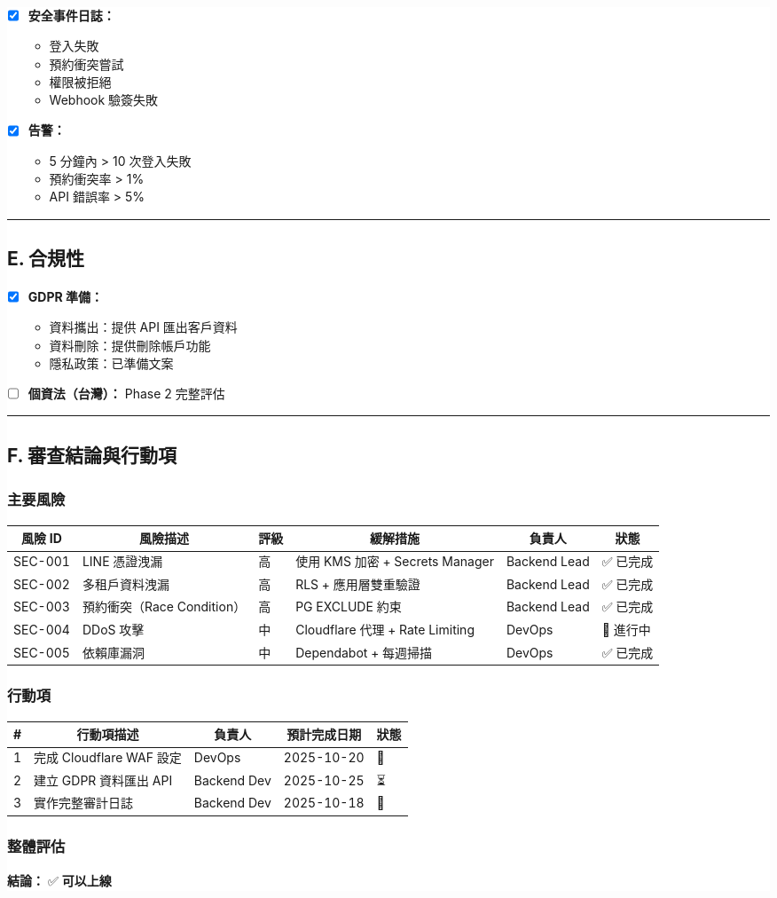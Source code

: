 - [x] **安全事件日誌：**
  - 登入失敗
  - 預約衝突嘗試
  - 權限被拒絕
  - Webhook 驗簽失敗

- [x] **告警：**
  - 5 分鐘內 > 10 次登入失敗
  - 預約衝突率 > 1%
  - API 錯誤率 > 5%

---

## E. 合規性

- [x] **GDPR 準備：**
  - 資料攜出：提供 API 匯出客戶資料
  - 資料刪除：提供刪除帳戶功能
  - 隱私政策：已準備文案

- [ ] **個資法（台灣）：** Phase 2 完整評估

---

## F. 審查結論與行動項

### 主要風險

| 風險 ID | 風險描述 | 評級 | 緩解措施 | 負責人 | 狀態 |
|---------|----------|------|----------|--------|------|
| SEC-001 | LINE 憑證洩漏 | 高 | 使用 KMS 加密 + Secrets Manager | Backend Lead | ✅ 已完成 |
| SEC-002 | 多租戶資料洩漏 | 高 | RLS + 應用層雙重驗證 | Backend Lead | ✅ 已完成 |
| SEC-003 | 預約衝突（Race Condition） | 高 | PG EXCLUDE 約束 | Backend Lead | ✅ 已完成 |
| SEC-004 | DDoS 攻擊 | 中 | Cloudflare 代理 + Rate Limiting | DevOps | 🔄 進行中 |
| SEC-005 | 依賴庫漏洞 | 中 | Dependabot + 每週掃描 | DevOps | ✅ 已完成 |

### 行動項

| # | 行動項描述 | 負責人 | 預計完成日期 | 狀態 |
|---|------------|--------|-------------|------|
| 1 | 完成 Cloudflare WAF 設定 | DevOps | 2025-10-20 | 🔄 |
| 2 | 建立 GDPR 資料匯出 API | Backend Dev | 2025-10-25 | ⏳ |
| 3 | 實作完整審計日誌 | Backend Dev | 2025-10-18 | 🔄 |

### 整體評估
**結論：** ✅ **可以上線**
